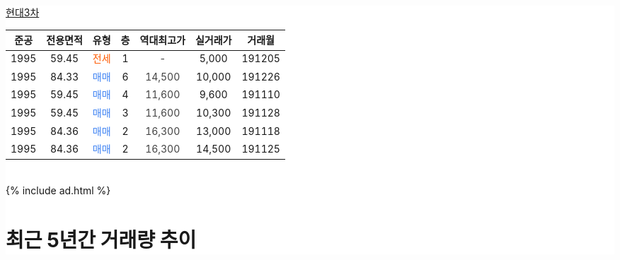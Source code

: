 
[현대3차](https://search.naver.com/search.naver?query=%EC%A0%84%EB%9D%BC%EB%B6%81%EB%8F%84+%EC%A0%95%EC%9D%8D%EC%8B%9C+%EC%83%81%EB%8F%99+%ED%98%84%EB%8C%803%EC%B0%A8)

|준공|전용면적|유형|층|역대최고가|실거래가|거래월|
|:---:|:---:|:---:|:---:|:---:|:---:|:---:|
|1995|59.45|<span style="color:#ff5a00">전세</span>|1|<span style="color:#444444">-</span>|5,000|191205|
|1995|84.33|<span style="color:#4285f3">매매</span>|6|<span style="color:#444444">14,500</span>|10,000|191226|
|1995|59.45|<span style="color:#4285f3">매매</span>|4|<span style="color:#444444">11,600</span>|9,600|191110|
|1995|59.45|<span style="color:#4285f3">매매</span>|3|<span style="color:#444444">11,600</span>|10,300|191128|
|1995|84.36|<span style="color:#4285f3">매매</span>|2|<span style="color:#444444">16,300</span>|13,000|191118|
|1995|84.36|<span style="color:#4285f3">매매</span>|2|<span style="color:#444444">16,300</span>|14,500|191125|


<br>
{% include ad.html %}
<br>

# 최근 5년간 거래량 추이


<div style="width:100%;">
    <canvas id="deal_progress" height="200"></canvas>
</div>

<script>
new Chart(document.getElementById("deal_progress"), {
    type: 'line',
    data: {
        labels: ['201501','201502','201503','201504','201505','201506','201507','201508','201509','201510','201511','201512','201601','201602','201603','201604','201605','201606','201607','201608','201609','201610','201611','201612','201701','201702','201703','201704','201705','201706','201707','201708','201709','201710','201711','201712','201801','201802','201803','201804','201805','201806','201807','201808','201809','201810','201811','201812','201901','201902','201903','201904','201905','201906','201907','201908','201909','201910','201911','201912','202001'],
        datasets: [{
            label: '매매',
            pointRadius: 1,
            data: [23, 25, 22, 26, 23, 23, 19, 19, 17, 22, 15, 17, 25, 20, 32, 21, 14, 19, 16, 21, 20, 21, 14, 11, 15, 22, 26, 29, 26, 30, 22, 26, 22, 30, 35, 12, 19, 34, 27, 40, 14, 22, 22, 37, 24, 18, 20, 26, 26, 33, 18, 31, 26, 30, 14, 26, 17, 31, 22, 24, 5],
            borderColor: "rgba(255, 201, 14, 1)",
            backgroundColor: "rgba(255, 201, 14, 0.5)",
            fill: false,
            lineTension: 0
        },{
            label: '전월세',
            pointRadius: 1,
            data: [10, 6, 7, 5, 6, 1, 2, 0, 1, 3, 5, 36, 6, 9, 9, 5, 11, 3, 11, 7, 6, 7, 5, 7, 9, 5, 7, 6, 6, 8, 11, 4, 6, 9, 9, 26, 10, 2, 5, 8, 4, 8, 5, 5, 2, 8, 6, 5, 7, 10, 7, 5, 5, 4, 6, 6, 1, 9, 13, 25, 1],
            borderColor: "rgba(0, 141, 185, 1)",
            backgroundColor: "rgba(0, 141, 185, 0.5)",
            fill: false,
            lineTension: 0
        }
        ]
    },
    options: {
        responsive: true,
        title: {